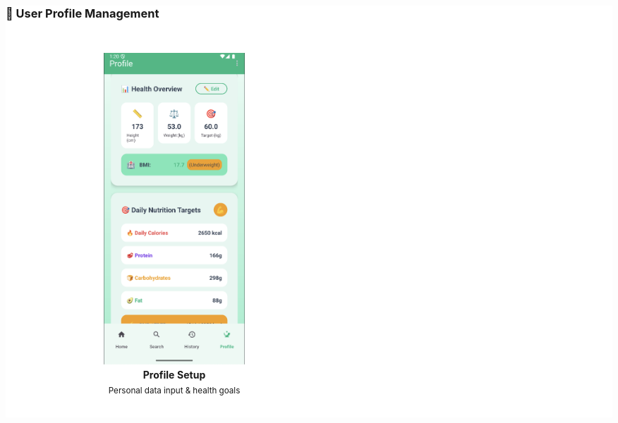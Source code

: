 </div>

### 👤 User Profile Management

<div align="center">

<table style="border-spacing: 25px; border-collapse: separate;">
<tr >
<td align="center" width="50%">
<img src="/assets/img/profile1.png" alt="Profile Setup" width="200"><br>
<b>Profile Setup</b><br>
<small>Personal data input & health goals </small>
</td>